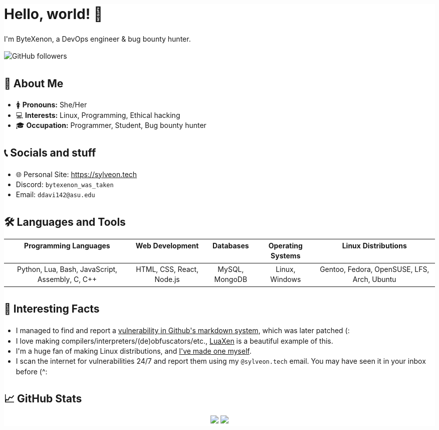 # Hello, world! 👋

I'm ByteXenon, a DevOps engineer & bug bounty hunter. 

![GitHub followers](https://img.shields.io/github/followers/ByteXenon?style=for-the-badge&logo=github&logoColor=white&color=blue)

## 📝 About Me

- 🚺 **Pronouns:** She/Her
- 💻 **Interests:** Linux, Programming, Ethical hacking
- 🎓 **Occupation:** Programmer, Student, Bug bounty hunter

## 📞 Socials and stuff

- 🌐 Personal Site: https://sylveon.tech
- Discord: `bytexenon_was_taken`
- Email: `ddavi142@asu.edu`

## 🛠️ Languages and Tools

| Programming Languages | Web Development | Databases | Operating Systems | Linux Distributions |
| :---: | :---: | :---: | :---: | :---: |
| Python, Lua, Bash, JavaScript, Assembly, C, C++ | HTML, CSS, React, Node.js | MySQL, MongoDB | Linux, Windows | Gentoo, Fedora, OpenSUSE, LFS, Arch, Ubuntu |

## 🎯 Interesting Facts

- I managed to find and report a [vulnerability in Github's markdown system](https://github.com/ByteXenon/SecurityResearchWriteups/blob/main/GithubFlavoredMarkdown-VULN.md), which was later patched (:
- I love making compilers/interpreters/(de)obfuscators/etc., [LuaXen](https://github.com/ByteXenon/LuaXen) is a beautiful example of this.
- I'm a huge fan of making Linux distributions, and [I've made one myself](https://www.youtube.com/watch?v=urG8cNVlKB4).
- I scan the internet for vulnerabilities 24/7 and report them using my `@sylveon.tech` email. You may have seen it in your inbox before (^:

## 📈 GitHub Stats

<p align="center">
    <picture>
        <source media="(prefers-color-scheme: dark)" srcset="https://github-readme-stats.vercel.app/api?username=ByteXenon&show_icons=true&theme=radical" />
        <img src="https://github-readme-stats.vercel.app/api?username=ByteXenon&show_icons=true&theme=vue" />
    </picture>
    <picture>
        <source media="(prefers-color-scheme: dark)" srcset="https://github-readme-stats.vercel.app/api/top-langs/?username=ByteXenon&layout=compact&show_icons=true&theme=radical" />
        <img src="https://github-readme-stats.vercel.app/api/top-langs/?username=ByteXenon&layout=compact&show_icons=true&theme=vue" />
    </picture>
</p>
